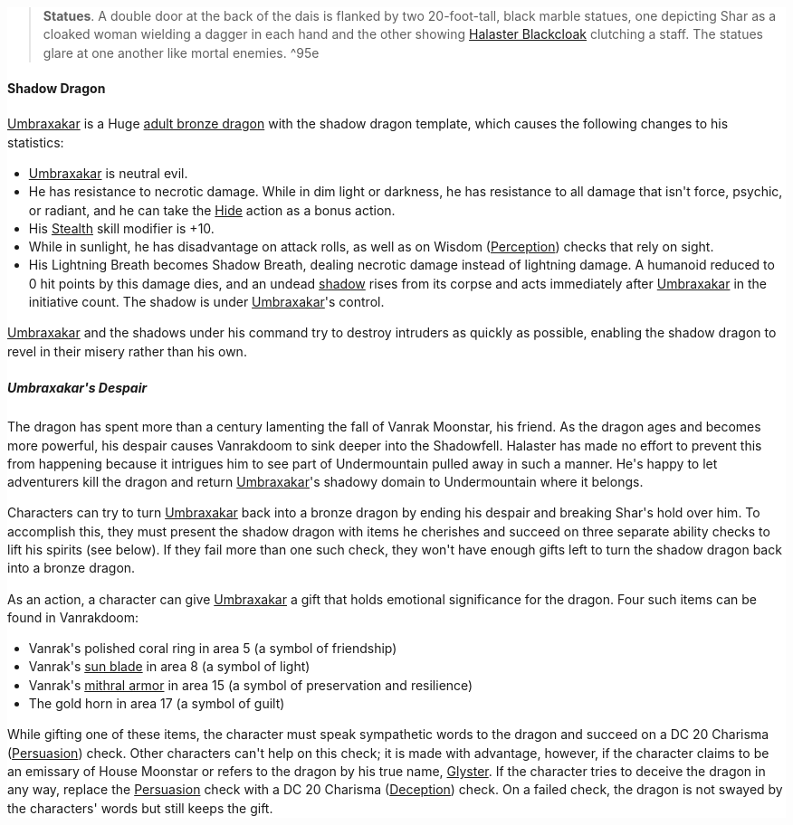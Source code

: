> **Statues**. A double door at the back of the dais is flanked by two 20-foot-tall, black marble statues, one depicting Shar as a cloaked woman wielding a dagger in each hand and the other showing [Halaster Blackcloak](Mechanics/bestiary/npc/halaster-blackcloak-wdmm.md) clutching a staff. The statues glare at one another like mortal enemies.
^95e

#### Shadow Dragon

[Umbraxakar](Mechanics/bestiary/npc/umbraxakar-wdmm.md) is a Huge [adult bronze dragon](Mechanics/bestiary/dragon/adult-bronze-dragon.md) with the shadow dragon template, which causes the following changes to his statistics:

- [Umbraxakar](Mechanics/bestiary/npc/umbraxakar-wdmm.md) is neutral evil.  
- He has resistance to necrotic damage. While in dim light or darkness, he has resistance to all damage that isn't force, psychic, or radiant, and he can take the [Hide](Mechanics/Rules/actions.md#Hide) action as a bonus action.  
- His [Stealth](Mechanics/Rules/skills.md#Stealth) skill modifier is +10.  
- While in sunlight, he has disadvantage on attack rolls, as well as on Wisdom ([Perception](Mechanics/Rules/skills.md#Perception)) checks that rely on sight.  
- His Lightning Breath becomes Shadow Breath, dealing necrotic damage instead of lightning damage. A humanoid reduced to 0 hit points by this damage dies, and an undead [shadow](Mechanics/bestiary/undead/shadow.md) rises from its corpse and acts immediately after [Umbraxakar](Mechanics/bestiary/npc/umbraxakar-wdmm.md) in the initiative count. The shadow is under [Umbraxakar](Mechanics/bestiary/npc/umbraxakar-wdmm.md)'s control.  

[Umbraxakar](Mechanics/bestiary/npc/umbraxakar-wdmm.md) and the shadows under his command try to destroy intruders as quickly as possible, enabling the shadow dragon to revel in their misery rather than his own.

##### Umbraxakar's Despair

The dragon has spent more than a century lamenting the fall of Vanrak Moonstar, his friend. As the dragon ages and becomes more powerful, his despair causes Vanrakdoom to sink deeper into the Shadowfell. Halaster has made no effort to prevent this from happening because it intrigues him to see part of Undermountain pulled away in such a manner. He's happy to let adventurers kill the dragon and return [Umbraxakar](Mechanics/bestiary/npc/umbraxakar-wdmm.md)'s shadowy domain to Undermountain where it belongs.

Characters can try to turn [Umbraxakar](Mechanics/bestiary/npc/umbraxakar-wdmm.md) back into a bronze dragon by ending his despair and breaking Shar's hold over him. To accomplish this, they must present the shadow dragon with items he cherishes and succeed on three separate ability checks to lift his spirits (see below). If they fail more than one such check, they won't have enough gifts left to turn the shadow dragon back into a bronze dragon.

As an action, a character can give [Umbraxakar](Mechanics/bestiary/npc/umbraxakar-wdmm.md) a gift that holds emotional significance for the dragon. Four such items can be found in Vanrakdoom:

- Vanrak's polished coral ring in area 5 (a symbol of friendship)  
- Vanrak's [sun blade](Mechanics/items/sun-blade.md) in area 8 (a symbol of light)  
- Vanrak's [mithral armor](Mechanics/items/mithral-armor.md) in area 15 (a symbol of preservation and resilience)  
- The gold horn in area 17 (a symbol of guilt)  

While gifting one of these items, the character must speak sympathetic words to the dragon and succeed on a DC 20 Charisma ([Persuasion](Mechanics/Rules/skills.md#Persuasion)) check. Other characters can't help on this check; it is made with advantage, however, if the character claims to be an emissary of House Moonstar or refers to the dragon by his true name, [Glyster](Mechanics/bestiary/npc/glyster-wdmm.md). If the character tries to deceive the dragon in any way, replace the [Persuasion](Mechanics/Rules/skills.md#Persuasion) check with a DC 20 Charisma ([Deception](Mechanics/Rules/skills.md#Deception)) check. On a failed check, the dragon is not swayed by the characters' words but still keeps the gift.
